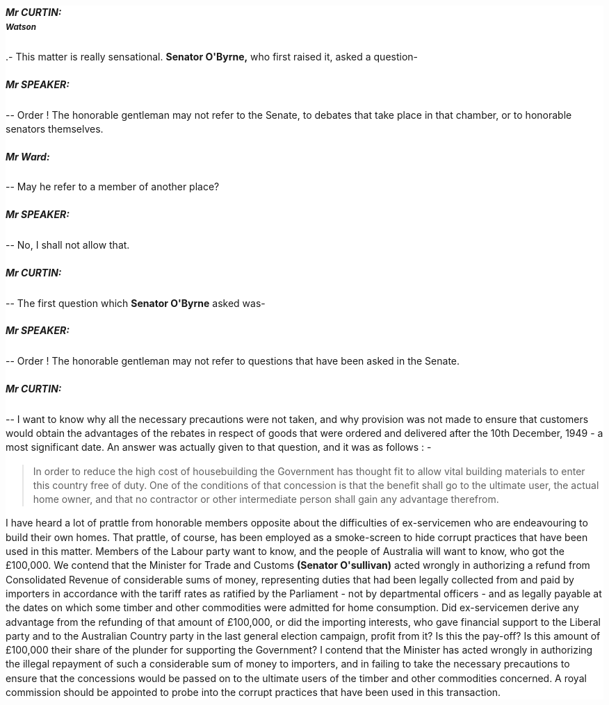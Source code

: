 ##### Mr CURTIN:<br><small class="text-muted">Watson</small>

.- This matter is really sensational.  **Senator O'Byrne,**  who first raised it, asked a question- 

##### Mr SPEAKER:

-- Order ! The honorable gentleman may not refer to the Senate, to debates that take place in that chamber, or to honorable senators themselves.  

##### Mr Ward:

--  May he refer to a member of another place? 

##### Mr SPEAKER:

-- No, I shall not allow that. 

##### Mr CURTIN:

-- The first question which  **Senator O'Byrne**  asked was- 

##### Mr SPEAKER:

-- Order ! The honorable gentleman may not refer to questions that have been asked in the Senate. 

##### Mr CURTIN:

-- I want to know why all the necessary precautions were not taken, and why provision was not made to ensure that customers would obtain the advantages of the rebates in respect of goods that were ordered and delivered after the 10th December, 1949 - a most significant date. An answer was actually given to that question, and it was as follows : - 

  >In order to reduce the high cost of housebuilding the Government has thought fit to allow vital building materials to enter this country free of duty. One of the conditions of that concession is that the benefit shall go to the ultimate user, the actual home owner, and that no contractor or other intermediate person shall gain any advantage therefrom. 

I have heard a lot of prattle from honorable members opposite about the difficulties of ex-servicemen who are endeavouring to build their own homes. That prattle, of course, has been employed as a smoke-screen to hide corrupt practices that have been used in this matter. Members of the Labour party want to know, and the people of Australia will want to know, who got the £100,000. We contend that the Minister for Trade and Customs  **(Senator O'sullivan)**  acted wrongly in authorizing a refund from Consolidated Revenue of considerable sums of money, representing duties that had been legally collected from and paid by importers in accordance with the tariff rates as ratified by the Parliament - not by departmental officers - and as legally payable at the dates on which some timber and other commodities were admitted for home consumption. Did ex-servicemen derive any advantage from the refunding of that amount of £100,000, or did the importing interests, who gave financial support to the Liberal party and to the Australian Country party in the last general election  campaign, profit from it? Is this the pay-off? Is this amount of £100,000 their share of the plunder for supporting the Government? I contend that the Minister has acted wrongly in authorizing the illegal repayment of such a considerable sum of money to importers, and in failing to take the necessary precautions to ensure that the concessions would be passed on to the ultimate users of the timber and other commodities concerned. A royal commission should be appointed to probe into the corrupt practices that have been used in this transaction. 
